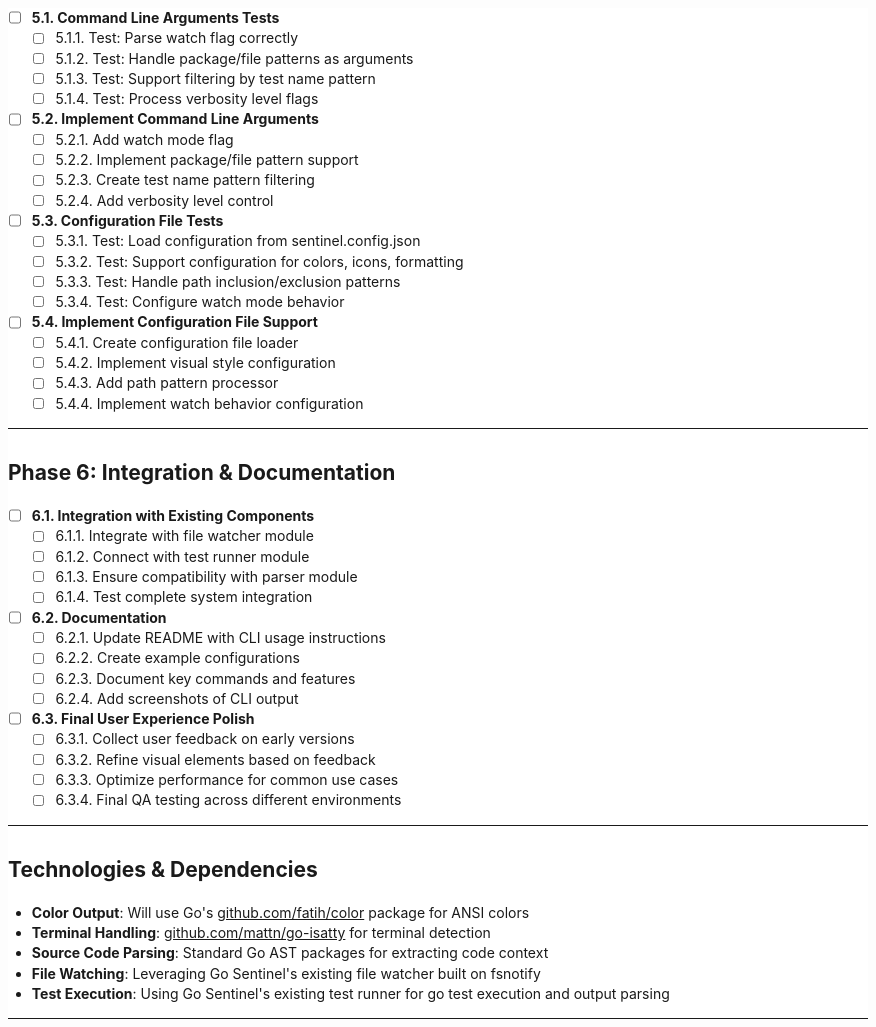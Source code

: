 - [ ] **5.1. Command Line Arguments Tests**
  - [ ] 5.1.1. Test: Parse watch flag correctly
  - [ ] 5.1.2. Test: Handle package/file patterns as arguments
  - [ ] 5.1.3. Test: Support filtering by test name pattern
  - [ ] 5.1.4. Test: Process verbosity level flags

- [ ] **5.2. Implement Command Line Arguments**
  - [ ] 5.2.1. Add watch mode flag
  - [ ] 5.2.2. Implement package/file pattern support
  - [ ] 5.2.3. Create test name pattern filtering
  - [ ] 5.2.4. Add verbosity level control

- [ ] **5.3. Configuration File Tests**
  - [ ] 5.3.1. Test: Load configuration from sentinel.config.json
  - [ ] 5.3.2. Test: Support configuration for colors, icons, formatting
  - [ ] 5.3.3. Test: Handle path inclusion/exclusion patterns
  - [ ] 5.3.4. Test: Configure watch mode behavior

- [ ] **5.4. Implement Configuration File Support**
  - [ ] 5.4.1. Create configuration file loader
  - [ ] 5.4.2. Implement visual style configuration
  - [ ] 5.4.3. Add path pattern processor
  - [ ] 5.4.4. Implement watch behavior configuration

---

## Phase 6: Integration & Documentation

- [ ] **6.1. Integration with Existing Components**
  - [ ] 6.1.1. Integrate with file watcher module
  - [ ] 6.1.2. Connect with test runner module
  - [ ] 6.1.3. Ensure compatibility with parser module
  - [ ] 6.1.4. Test complete system integration

- [ ] **6.2. Documentation**
  - [ ] 6.2.1. Update README with CLI usage instructions
  - [ ] 6.2.2. Create example configurations
  - [ ] 6.2.3. Document key commands and features
  - [ ] 6.2.4. Add screenshots of CLI output

- [ ] **6.3. Final User Experience Polish**
  - [ ] 6.3.1. Collect user feedback on early versions
  - [ ] 6.3.2. Refine visual elements based on feedback
  - [ ] 6.3.3. Optimize performance for common use cases
  - [ ] 6.3.4. Final QA testing across different environments

---

## Technologies & Dependencies

- **Color Output**: Will use Go's [github.com/fatih/color](https://github.com/fatih/color) package for ANSI colors
- **Terminal Handling**: [github.com/mattn/go-isatty](https://github.com/mattn/go-isatty) for terminal detection
- **Source Code Parsing**: Standard Go AST packages for extracting code context
- **File Watching**: Leveraging Go Sentinel's existing file watcher built on fsnotify
- **Test Execution**: Using Go Sentinel's existing test runner for go test execution and output parsing

---